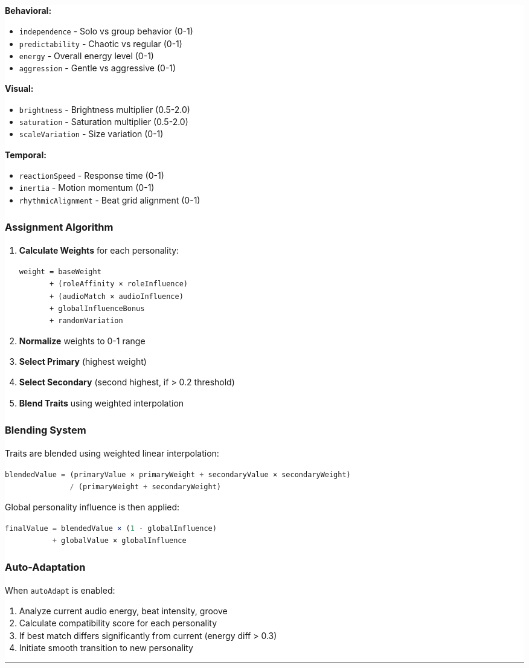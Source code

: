 **Behavioral:**
- `independence` - Solo vs group behavior (0-1)
- `predictability` - Chaotic vs regular (0-1)
- `energy` - Overall energy level (0-1)
- `aggression` - Gentle vs aggressive (0-1)

**Visual:**
- `brightness` - Brightness multiplier (0.5-2.0)
- `saturation` - Saturation multiplier (0.5-2.0)
- `scaleVariation` - Size variation (0-1)

**Temporal:**
- `reactionSpeed` - Response time (0-1)
- `inertia` - Motion momentum (0-1)
- `rhythmicAlignment` - Beat grid alignment (0-1)

### Assignment Algorithm

1. **Calculate Weights** for each personality:
   ```
   weight = baseWeight
          + (roleAffinity × roleInfluence)
          + (audioMatch × audioInfluence)
          + globalInfluenceBonus
          + randomVariation
   ```

2. **Normalize** weights to 0-1 range

3. **Select Primary** (highest weight)

4. **Select Secondary** (second highest, if > 0.2 threshold)

5. **Blend Traits** using weighted interpolation

### Blending System

Traits are blended using weighted linear interpolation:

```typescript
blendedValue = (primaryValue × primaryWeight + secondaryValue × secondaryWeight)
               / (primaryWeight + secondaryWeight)
```

Global personality influence is then applied:
```typescript
finalValue = blendedValue × (1 - globalInfluence)
           + globalValue × globalInfluence
```

### Auto-Adaptation

When `autoAdapt` is enabled:
1. Analyze current audio energy, beat intensity, groove
2. Calculate compatibility score for each personality
3. If best match differs significantly from current (energy diff > 0.3)
4. Initiate smooth transition to new personality

---